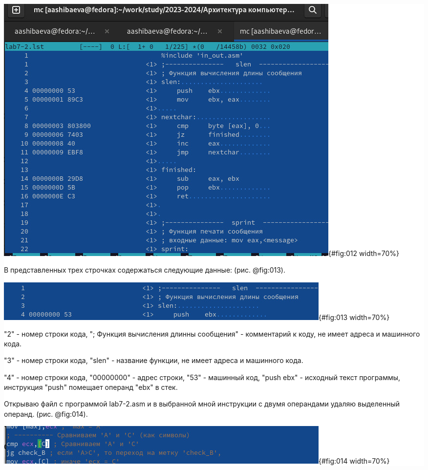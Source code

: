 ![Изучение файла листинга](image/12.jpg){#fig:012 width=70%}

В представленных трех строчках содержаться следующие данные: (рис. @fig:013).

![Выбранные строки файла](image/13.jpg){#fig:013 width=70%}

"2" - номер строки кода, "; Функция вычисления длинны сообщения" - комментарий к коду, не имеет адреса и машинного кода.

"3" - номер строки кода, "slen" - название функции, не имеет адреса и машинного кода.

"4" - номер строки кода, "00000000" - адрес строки, "53" - машинный код, "push ebx" - исходный текст программы, инструкция "push" помещает операнд "ebx" в стек.

Открываю файл с программой lab7-2.asm и в выбранной мной инструкции с двумя операндами удаляю выделенный операнд. (рис. @fig:014).

![Удаление выделенного операнда из кода](image/14.jpg){#fig:014 width=70%}

